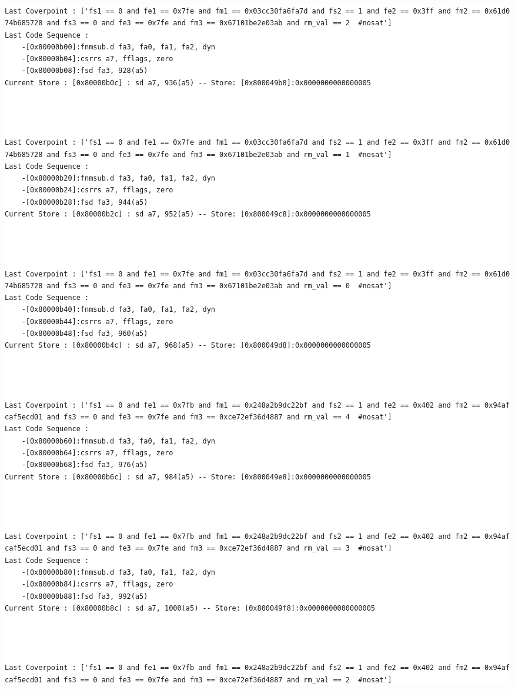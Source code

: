 ```
Last Coverpoint : ['fs1 == 0 and fe1 == 0x7fe and fm1 == 0x03cc30fa6fa7d and fs2 == 1 and fe2 == 0x3ff and fm2 == 0x61d074b685728 and fs3 == 0 and fe3 == 0x7fe and fm3 == 0x67101be2e03ab and rm_val == 2  #nosat']
Last Code Sequence : 
	-[0x80000b00]:fnmsub.d fa3, fa0, fa1, fa2, dyn
	-[0x80000b04]:csrrs a7, fflags, zero
	-[0x80000b08]:fsd fa3, 928(a5)
Current Store : [0x80000b0c] : sd a7, 936(a5) -- Store: [0x800049b8]:0x0000000000000005




Last Coverpoint : ['fs1 == 0 and fe1 == 0x7fe and fm1 == 0x03cc30fa6fa7d and fs2 == 1 and fe2 == 0x3ff and fm2 == 0x61d074b685728 and fs3 == 0 and fe3 == 0x7fe and fm3 == 0x67101be2e03ab and rm_val == 1  #nosat']
Last Code Sequence : 
	-[0x80000b20]:fnmsub.d fa3, fa0, fa1, fa2, dyn
	-[0x80000b24]:csrrs a7, fflags, zero
	-[0x80000b28]:fsd fa3, 944(a5)
Current Store : [0x80000b2c] : sd a7, 952(a5) -- Store: [0x800049c8]:0x0000000000000005




Last Coverpoint : ['fs1 == 0 and fe1 == 0x7fe and fm1 == 0x03cc30fa6fa7d and fs2 == 1 and fe2 == 0x3ff and fm2 == 0x61d074b685728 and fs3 == 0 and fe3 == 0x7fe and fm3 == 0x67101be2e03ab and rm_val == 0  #nosat']
Last Code Sequence : 
	-[0x80000b40]:fnmsub.d fa3, fa0, fa1, fa2, dyn
	-[0x80000b44]:csrrs a7, fflags, zero
	-[0x80000b48]:fsd fa3, 960(a5)
Current Store : [0x80000b4c] : sd a7, 968(a5) -- Store: [0x800049d8]:0x0000000000000005




Last Coverpoint : ['fs1 == 0 and fe1 == 0x7fb and fm1 == 0x248a2b9dc22bf and fs2 == 1 and fe2 == 0x402 and fm2 == 0x94afcaf5ecd01 and fs3 == 0 and fe3 == 0x7fe and fm3 == 0xce72ef36d4887 and rm_val == 4  #nosat']
Last Code Sequence : 
	-[0x80000b60]:fnmsub.d fa3, fa0, fa1, fa2, dyn
	-[0x80000b64]:csrrs a7, fflags, zero
	-[0x80000b68]:fsd fa3, 976(a5)
Current Store : [0x80000b6c] : sd a7, 984(a5) -- Store: [0x800049e8]:0x0000000000000005




Last Coverpoint : ['fs1 == 0 and fe1 == 0x7fb and fm1 == 0x248a2b9dc22bf and fs2 == 1 and fe2 == 0x402 and fm2 == 0x94afcaf5ecd01 and fs3 == 0 and fe3 == 0x7fe and fm3 == 0xce72ef36d4887 and rm_val == 3  #nosat']
Last Code Sequence : 
	-[0x80000b80]:fnmsub.d fa3, fa0, fa1, fa2, dyn
	-[0x80000b84]:csrrs a7, fflags, zero
	-[0x80000b88]:fsd fa3, 992(a5)
Current Store : [0x80000b8c] : sd a7, 1000(a5) -- Store: [0x800049f8]:0x0000000000000005




Last Coverpoint : ['fs1 == 0 and fe1 == 0x7fb and fm1 == 0x248a2b9dc22bf and fs2 == 1 and fe2 == 0x402 and fm2 == 0x94afcaf5ecd01 and fs3 == 0 and fe3 == 0x7fe and fm3 == 0xce72ef36d4887 and rm_val == 2  #nosat']
```